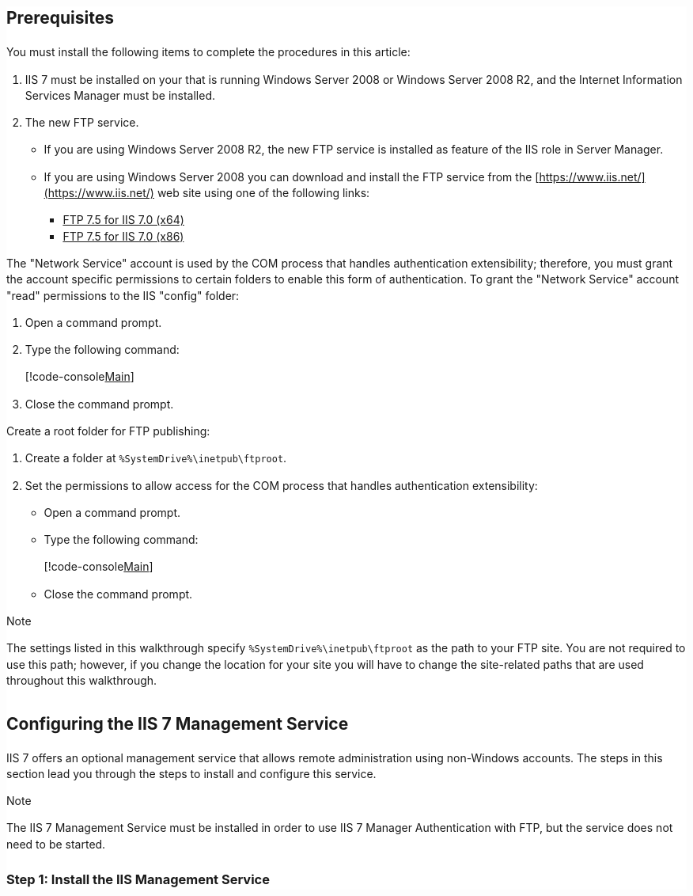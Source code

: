 ## Prerequisites

You must install the following items to complete the procedures in this article:

1. IIS 7 must be installed on your that is running Windows Server 2008 or Windows Server 2008 R2, and the Internet Information Services Manager must be installed.
2. The new FTP service. 

    - If you are using Windows Server 2008 R2, the new FTP service is installed as feature of the IIS role in Server Manager.
    - If you are using Windows Server 2008 you can download and install the FTP service from the [https://www.iis.net/](https://www.iis.net/) web site using one of the following links: 

        - [FTP 7.5 for IIS 7.0 (x64)](https://go.microsoft.com/fwlink/?LinkId=143197)
        - [FTP 7.5 for IIS 7.0 (x86)](https://go.microsoft.com/fwlink/?LinkId=143196)

The "Network Service" account is used by the COM process that handles authentication extensibility; therefore, you must grant the account specific permissions to certain folders to enable this form of authentication. To grant the "Network Service" account "read" permissions to the IIS "config" folder:

1. Open a command prompt.
2. Type the following command: 

    [!code-console[Main](configure-ftp-with-iis-manager-authentication-in-iis-7/samples/sample1.cmd)]
3. Close the command prompt.

Create a root folder for FTP publishing:

1. Create a folder at `%SystemDrive%\inetpub\ftproot`.
2. Set the permissions to allow access for the COM process that handles authentication extensibility: 

    - Open a command prompt.
    - Type the following command: 

        [!code-console[Main](configure-ftp-with-iis-manager-authentication-in-iis-7/samples/sample2.cmd)]
    - Close the command prompt.

> [!NOTE]
> The settings listed in this walkthrough specify `%SystemDrive%\inetpub\ftproot` as the path to your FTP site. You are not required to use this path; however, if you change the location for your site you will have to change the site-related paths that are used throughout this walkthrough.

<a id="02"></a>

## Configuring the IIS 7 Management Service

IIS 7 offers an optional management service that allows remote administration using non-Windows accounts. The steps in this section lead you through the steps to install and configure this service.

> [!NOTE]
> The IIS 7 Management Service must be installed in order to use IIS 7 Manager Authentication with FTP, but the service does not need to be started.

### Step 1: Install the IIS Management Service
